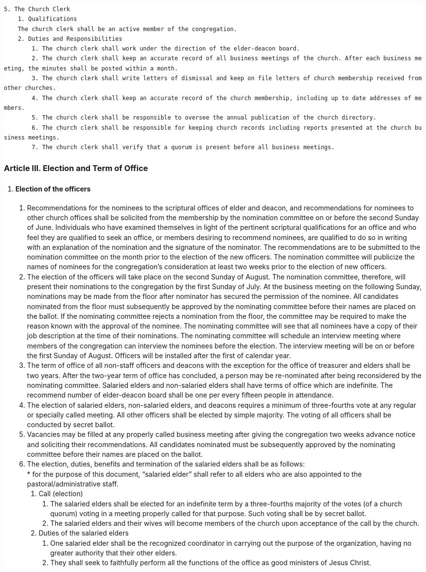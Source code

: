     5. The Church Clerk
        1. Qualifications  
        The church clerk shall be an active member of the congregation.
        2. Duties and Responsibilities
            1. The church clerk shall work under the direction of the elder-deacon board.
            2. The church clerk shall keep an accurate record of all business meetings of the church. After each business meeting, the minutes shall be posted within a month.
            3. The church clerk shall write letters of dismissal and keep on file letters of church membership received from other churches.
            4. The church clerk shall keep an accurate record of the church membership, including up to date addresses of members.
            5. The church clerk shall be responsible to oversee the annual publication of the church directory.
            6. The church clerk shall be responsible for keeping church records including reports presented at the church business meetings.
            7. The church clerk shall verify that a quorum is present before all business meetings.

### Article III.   Election and Term of Office

1. #### Election of the officers
    1. Recommendations for the nominees to the scriptural offices of elder and deacon, and recommendations for nominees to other church offices shall be solicited from the membership by the nomination committee on or before the second Sunday of June. Individuals who have examined themselves in light of the pertinent scriptural qualifications for an office and who feel they are qualified to seek an office, or members desiring to recommend nominees, are qualified to do so in writing with an explanation of the nomination and the signature of the nominator. The recommendations are to be submitted to the nomination committee on the month prior to the election of the new officers. The nomination committee will publicize the names of nominees for the congregation’s consideration at least two weeks prior to the election of new officers.
    2. The election of the officers will take place on the second Sunday of August. The nomination committee, therefore, will present their nominations to the congregation by the first Sunday of July. At the business meeting on the following Sunday, nominations may be made from the floor after nominator has secured the permission of the nominee. All candidates nominated from the floor must subsequently be approved by the nominating committee before their names are placed on the ballot. If the nominating committee rejects a nomination from the floor, the committee may be required to make the reason known with the approval of the nominee. The nominating committee will see that all nominees have a copy of their job description at the time of their nominations. The nominating committee will schedule an interview meeting where members of the congregation can interview the nominees before the election. The interview meeting will be on or before the first Sunday of August. Officers will be installed after the first of calendar year.
    3. The term of office of all non-staff officers and deacons with the exception for the office of treasurer and elders shall be two years. After the two-year term of office has concluded, a person may be re-nominated after being reconsidered by the nominating committee. Salaried elders and non-salaried elders shall have terms of office which are indefinite. The recommend number of elder-deacon board shall be one per every fifteen people in attendance. 
    4. The election of salaried elders, non-salaried elders, and deacons requires a minimum of three-fourths vote at any regular or specially called meeting. All other officers shall be elected by simple majority. The voting of all officers shall be conducted by secret ballot.
    5. Vacancies may be filled at any properly called business meeting after giving the congregation two weeks advance notice and soliciting their recommendations. All candidates nominated must be subsequently approved by the nominating committee before their names are placed on the ballot.
    6. The election, duties, benefits and termination of the salaried elders shall be as follows:<br/>* for the purpose of this document, “salaried elder” shall refer to all elders who are also appointed to the pastoral/administrative staff.
        1. Call (election)  
            1. The salaried elders shall be elected for an indefinite term by a three-fourths majority of the votes (of a church quorum) voting in a meeting properly called for that purpose. Such voting shall be by secret ballot.
            2. The salaried elders and their wives will become members of the church upon acceptance of the call by the church.
        2. Duties of the salaried elders  
            1. One salaried elder shall be the recognized coordinator in carrying out the purpose of the organization, having no greater authority that their other elders.
            2. They shall seek to faithfully perform all the functions of the office as good ministers of Jesus Christ.
